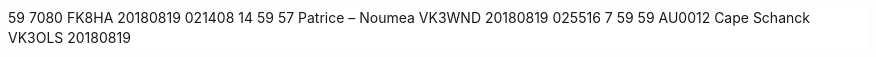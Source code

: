 <td valign="bottom" >59
</td>

<td valign="bottom" >7080
</td>
</tr>
<tr >

<td valign="bottom" >FK8HA
</td>

<td valign="bottom" >20180819
</td>

<td valign="bottom" >021408
</td>

<td valign="bottom" >14
</td>

<td valign="bottom" >59
</td>

<td valign="bottom" >57
</td>

<td valign="bottom" >Patrice – Noumea
</td>
</tr>
<tr >

<td valign="bottom" >VK3WND
</td>

<td valign="bottom" >20180819
</td>

<td valign="bottom" >025516
</td>

<td valign="bottom" >7
</td>

<td valign="bottom" >59
</td>

<td valign="bottom" >59
</td>

<td valign="bottom" >AU0012 Cape Schanck
</td>
</tr>
<tr >

<td valign="bottom" >VK3OLS
</td>

<td valign="bottom" >20180819
</td>
